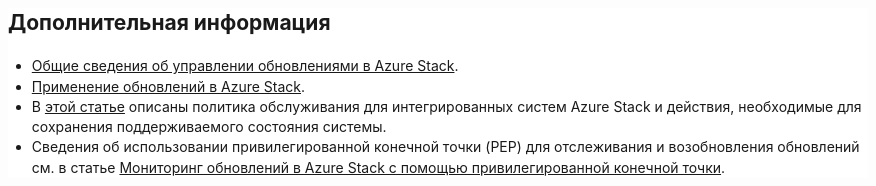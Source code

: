## <a name="next-steps"></a>Дополнительная информация

- [Общие сведения об управлении обновлениями в Azure Stack](azure-stack-updates.md).  
- [Применение обновлений в Azure Stack](azure-stack-apply-updates.md).
- В [этой статье](azure-stack-servicing-policy.md) описаны политика обслуживания для интегрированных систем Azure Stack и действия, необходимые для сохранения поддерживаемого состояния системы.  
- Сведения об использовании привилегированной конечной точки (PEP) для отслеживания и возобновления обновлений см. в статье [Мониторинг обновлений в Azure Stack с помощью привилегированной конечной точки](azure-stack-monitor-update.md).  
